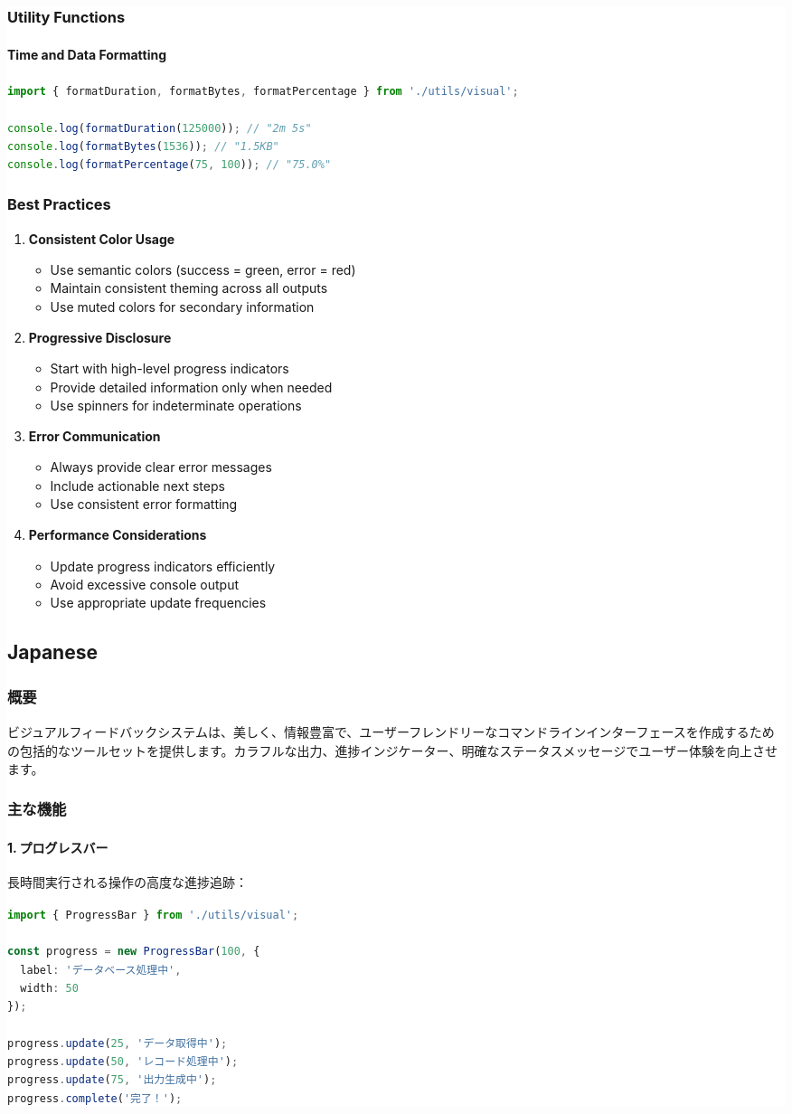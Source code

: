 ### Utility Functions

#### Time and Data Formatting

```typescript
import { formatDuration, formatBytes, formatPercentage } from './utils/visual';

console.log(formatDuration(125000)); // "2m 5s"
console.log(formatBytes(1536)); // "1.5KB"
console.log(formatPercentage(75, 100)); // "75.0%"
```

### Best Practices

1. **Consistent Color Usage**
   - Use semantic colors (success = green, error = red)
   - Maintain consistent theming across all outputs
   - Use muted colors for secondary information

2. **Progressive Disclosure**
   - Start with high-level progress indicators
   - Provide detailed information only when needed
   - Use spinners for indeterminate operations

3. **Error Communication**
   - Always provide clear error messages
   - Include actionable next steps
   - Use consistent error formatting

4. **Performance Considerations**
   - Update progress indicators efficiently
   - Avoid excessive console output
   - Use appropriate update frequencies

## Japanese

### 概要

ビジュアルフィードバックシステムは、美しく、情報豊富で、ユーザーフレンドリーなコマンドラインインターフェースを作成するための包括的なツールセットを提供します。カラフルな出力、進捗インジケーター、明確なステータスメッセージでユーザー体験を向上させます。

### 主な機能

#### 1. **プログレスバー**
長時間実行される操作の高度な進捗追跡：

```typescript
import { ProgressBar } from './utils/visual';

const progress = new ProgressBar(100, {
  label: 'データベース処理中',
  width: 50
});

progress.update(25, 'データ取得中');
progress.update(50, 'レコード処理中');
progress.update(75, '出力生成中');
progress.complete('完了！');
```
